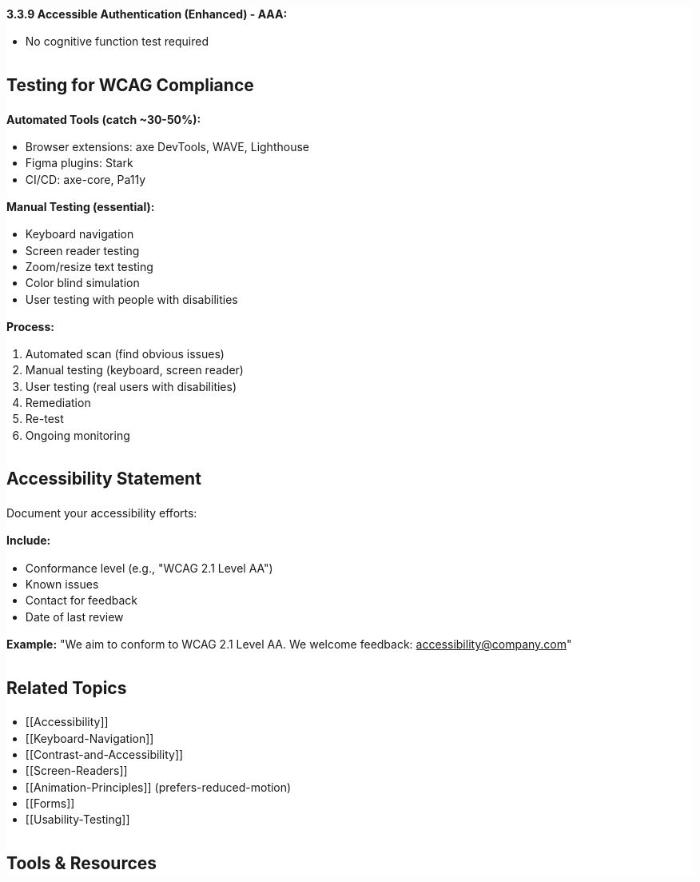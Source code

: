 **3.3.9 Accessible Authentication (Enhanced) - AAA:**

- No cognitive function test required

## Testing for WCAG Compliance

**Automated Tools (catch ~30-50%):**

- Browser extensions: axe DevTools, WAVE, Lighthouse
- Figma plugins: Stark
- CI/CD: axe-core, Pa11y

**Manual Testing (essential):**

- Keyboard navigation
- Screen reader testing
- Zoom/resize text testing
- Color blind simulation
- User testing with people with disabilities

**Process:**

1. Automated scan (find obvious issues)
2. Manual testing (keyboard, screen reader)
3. User testing (real users with disabilities)
4. Remediation
5. Re-test
6. Ongoing monitoring

## Accessibility Statement

Document your accessibility efforts:

**Include:**

- Conformance level (e.g., "WCAG 2.1 Level AA")
- Known issues
- Contact for feedback
- Date of last review

**Example:**
"We aim to conform to WCAG 2.1 Level AA. We welcome feedback: accessibility@company.com"

## Related Topics

- [[Accessibility]]
- [[Keyboard-Navigation]]
- [[Contrast-and-Accessibility]]
- [[Screen-Readers]]
- [[Animation-Principles]] (prefers-reduced-motion)
- [[Forms]]
- [[Usability-Testing]]

## Tools & Resources
